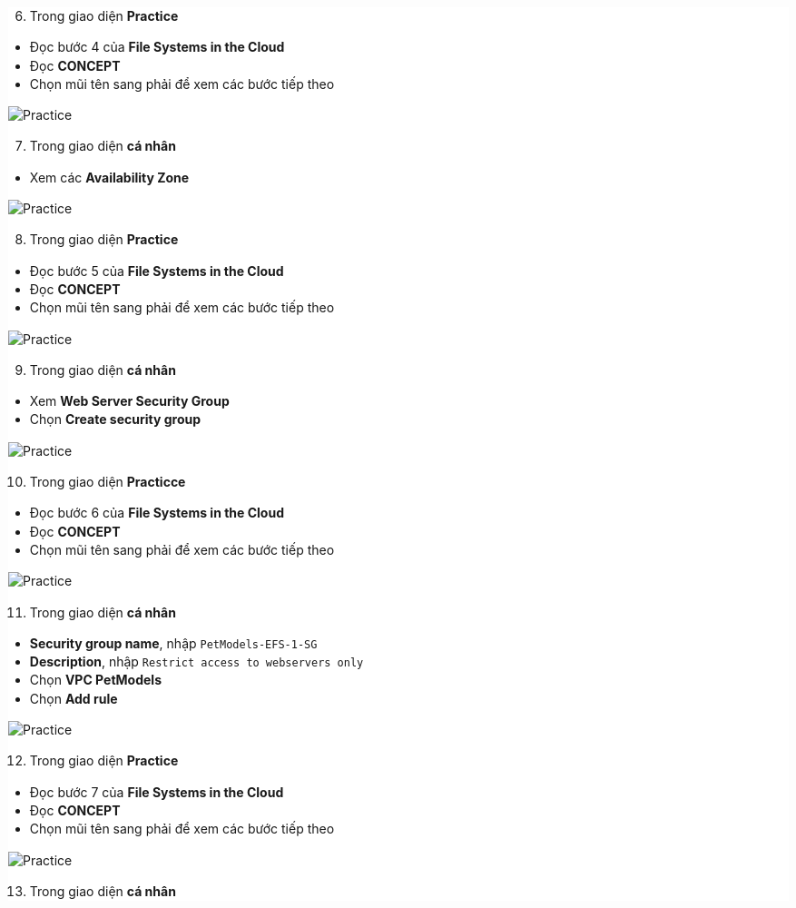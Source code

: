 
6. Trong giao diện **Practice**

- Đọc bước 4 của **File Systems in the Cloud**
- Đọc **CONCEPT**
- Chọn mũi tên sang phải để xem các bước tiếp theo

![Practice](/images/12-filesystems/12.3-practice/6-practice.png?width=90pc)

7. Trong giao diện **cá nhân**

- Xem các **Availability Zone**

![Practice](/images/12-filesystems/12.3-practice/7-practice.png?width=90pc)

8. Trong giao diện **Practice**

- Đọc bước 5 của **File Systems in the Cloud**
- Đọc **CONCEPT**
- Chọn mũi tên sang phải để xem các bước tiếp theo


![Practice](/images/12-filesystems/12.3-practice/8-practice.png?width=90pc)

9. Trong giao diện **cá nhân**

- Xem **Web Server Security Group**
- Chọn **Create security group**

![Practice](/images/12-filesystems/12.3-practice/9-practice.png?width=90pc)

10. Trong giao diện **Practicce**

- Đọc bước 6 của **File Systems in the Cloud**
- Đọc **CONCEPT**
- Chọn mũi tên sang phải để xem các bước tiếp theo

![Practice](/images/12-filesystems/12.3-practice/10-practice.png?width=90pc)

11. Trong giao diện **cá nhân**

- **Security group name**, nhập ```PetModels-EFS-1-SG```
- **Description**, nhập ```Restrict access to webservers only```
- Chọn **VPC PetModels**
- Chọn **Add rule**

![Practice](/images/12-filesystems/12.3-practice/11-practice.png?width=90pc)

12. Trong giao diện **Practice**

- Đọc bước 7 của **File Systems in the Cloud**
- Đọc **CONCEPT**
- Chọn mũi tên sang phải để xem các bước tiếp theo

![Practice](/images/12-filesystems/12.3-practice/12-practice.png?width=90pc)

13. Trong giao diện **cá nhân**

